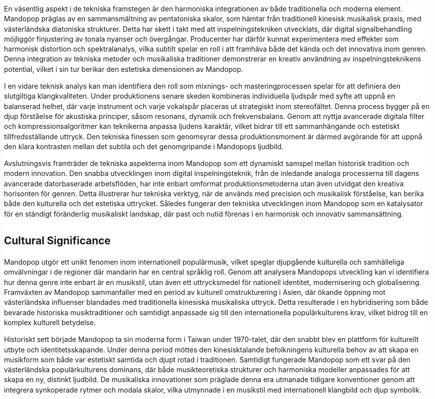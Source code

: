 En väsentlig aspekt i de tekniska framstegen är den harmoniska integrationen av både traditionella
och moderna element. Mandopop präglas av en sammansmältning av pentatoniska skalor, som hämtar från
traditionell kinesisk musikalisk praxis, med västerländska diatoniska strukturer. Detta har skett i
takt med att inspelningstekniken utvecklats, där digital signalbehandling möjliggör finjustering av
tonala nyanser och övergångar. Producenter har därför kunnat experimentera med effekter som
harmonisk distortion och spektralanalys, vilka subtilt spelar en roll i att framhäva både det kända
och det innovativa inom genren. Denna integration av tekniska metoder och musikaliska traditioner
demonstrerar en kreativ användning av inspelningsteknikens potential, vilket i sin tur berikar den
estetiska dimensionen av Mandopop.

I en vidare teknisk analys kan man identifiera den roll som mixnings- och masteringprocessen spelar
för att definiera den slutgiltiga klangkvaliteten. Under produktionens senare skeden kombineras
individuella ljudspår med syfte att uppnå en balanserad helhet, där varje instrument och varje
vokalspår placeras ut strategiskt inom stereofältet. Denna process bygger på en djup förståelse för
akustiska principer, såsom resonans, dynamik och frekvensbalans. Genom att nyttja avancerade
digitala filter och kompressionsalgoritmer kan teknikerna anpassa ljudens karaktär, vilket bidrar
till ett sammanhängande och estetiskt tillfredsställande uttryck. Den tekniska finessen som
genomsyrar dessa produktionsmoment är därmed avgörande för att uppnå den klara kontrasten mellan det
subtila och det genomgripande i Mandopops ljudbild.

Avslutningsvis framträder de tekniska aspekterna inom Mandopop som ett dynamiskt samspel mellan
historisk tradition och modern innovation. Den snabba utvecklingen inom digital inspelningsteknik,
från de inledande analoga processerna till dagens avancerade datorbaserade arbetsflöden, har inte
enbart omformat produktionsmetoderna utan även utvidgat den kreativa horisonten för genren. Detta
illustrerar hur tekniska verktyg, när de används med precision och musikalisk förståelse, kan berika
både den kulturella och det estetiska uttrycket. Således fungerar den tekniska utvecklingen inom
Mandopop som en katalysator för en ständigt föränderlig musikaliskt landskap, där past och nutid
förenas i en harmonisk och innovativ sammansättning.

## Cultural Significance

Mandopop utgör ett unikt fenomen inom internationell populärmusik, vilket speglar djupgående
kulturella och samhälleliga omvälvningar i de regioner där mandarin har en central språklig roll.
Genom att analysera Mandopops utveckling kan vi identifiera hur denna genre inte enbart är en
musikstil, utan även ett uttrycksmedel för nationell identitet, modernisering och globalisering.
Framväxten av Mandopop sammanfaller med en period av kulturell omstrukturering i Asien, där ökande
öppning mot västerländska influenser blandades med traditionella kinesiska musikaliska uttryck.
Detta resulterade i en hybridisering som både bevarade historiska musiktraditioner och samtidigt
anpassade sig till den internationella populärkulturens krav, vilket bidrog till en komplex
kulturell betydelse.

Historiskt sett började Mandopop ta sin moderna form i Taiwan under 1970-talet, där den snabbt blev
en plattform för kulturellt utbyte och identitetsskapande. Under denna period möttes den
kinesisktalande befolkningens kulturella behov av att skapa en musikform som både var estetiskt
samtida och djupt rotad i traditionen. Samtidigt fungerade Mandopop som ett svar på den
västerländska populärkulturens dominans, där både musikteoretiska strukturer och harmoniska modeller
anpassades för att skapa en ny, distinkt ljudbild. De musikaliska innovationer som präglade denna
era utmanade tidigare konventioner genom att integrera synkoperade rytmer och modala skalor, vilka
utmynnade i en musikstil med internationell klangbild och djup symbolik.
